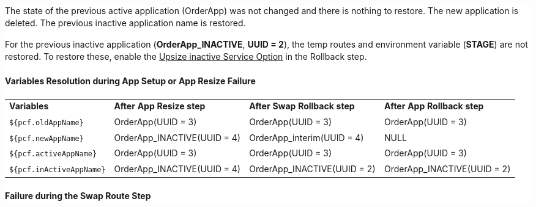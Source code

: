 The state of the previous active application (OrderApp) was not changed and there is nothing to restore. The new application is deleted. The previous inactive application name is restored.

For the previous inactive application (**OrderApp\_INACTIVE**, **UUID = 2**), the temp routes and environment variable (**STAGE**) are not restored. To restore these, enable the [Upsize inactive Service Option](create-a-blue-green-pcf-deployment.md#upsize-inactive-service-option) in the Rollback step.

#### Variables Resolution during App Setup or App Resize Failure



|  |  |  |  |
| --- | --- | --- | --- |
| **Variables** | **After App Resize step** | **After Swap Rollback step** | **After App Rollback step** |
| `${pcf.oldAppName}` | OrderApp(UUID = 3) | OrderApp(UUID = 3) | OrderApp(UUID = 3) |
| `${pcf.newAppName}` | OrderApp\_INACTIVE(UUID = 4) | OrderApp\_interim(UUID = 4) | NULL |
| `${pcf.activeAppName}` | OrderApp(UUID = 3) | OrderApp(UUID = 3) | OrderApp(UUID = 3) |
| `${pcf.inActiveAppName}` | OrderApp\_INACTIVE(UUID = 4) | OrderApp\_INACTIVE(UUID = 2) | OrderApp\_INACTIVE(UUID = 2) |

#### Failure during the Swap Route Step
